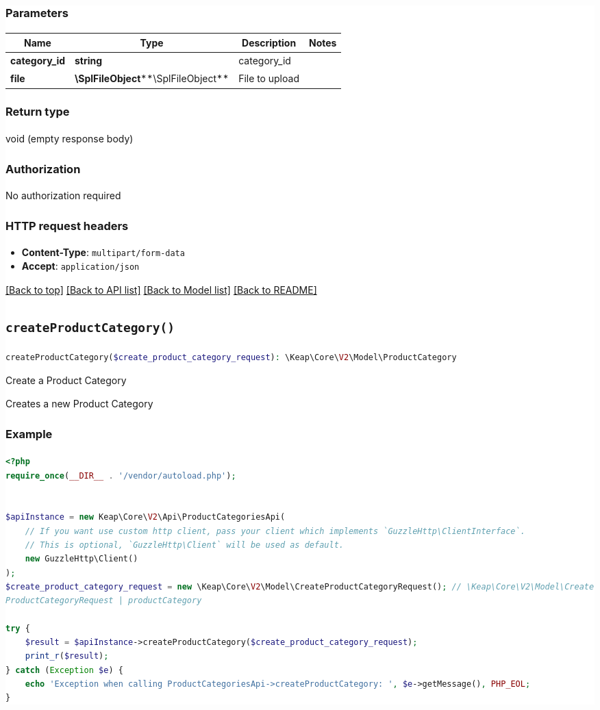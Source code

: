 ### Parameters

| Name | Type | Description  | Notes |
| ------------- | ------------- | ------------- | ------------- |
| **category_id** | **string**| category_id | |
| **file** | **\SplFileObject****\SplFileObject**| File to upload | |

### Return type

void (empty response body)

### Authorization

No authorization required

### HTTP request headers

- **Content-Type**: `multipart/form-data`
- **Accept**: `application/json`

[[Back to top]](#) [[Back to API list]](../../README.md#endpoints)
[[Back to Model list]](../../README.md#models)
[[Back to README]](../../README.md)

## `createProductCategory()`

```php
createProductCategory($create_product_category_request): \Keap\Core\V2\Model\ProductCategory
```

Create a Product Category

Creates a new Product Category

### Example

```php
<?php
require_once(__DIR__ . '/vendor/autoload.php');


$apiInstance = new Keap\Core\V2\Api\ProductCategoriesApi(
    // If you want use custom http client, pass your client which implements `GuzzleHttp\ClientInterface`.
    // This is optional, `GuzzleHttp\Client` will be used as default.
    new GuzzleHttp\Client()
);
$create_product_category_request = new \Keap\Core\V2\Model\CreateProductCategoryRequest(); // \Keap\Core\V2\Model\CreateProductCategoryRequest | productCategory

try {
    $result = $apiInstance->createProductCategory($create_product_category_request);
    print_r($result);
} catch (Exception $e) {
    echo 'Exception when calling ProductCategoriesApi->createProductCategory: ', $e->getMessage(), PHP_EOL;
}
```
